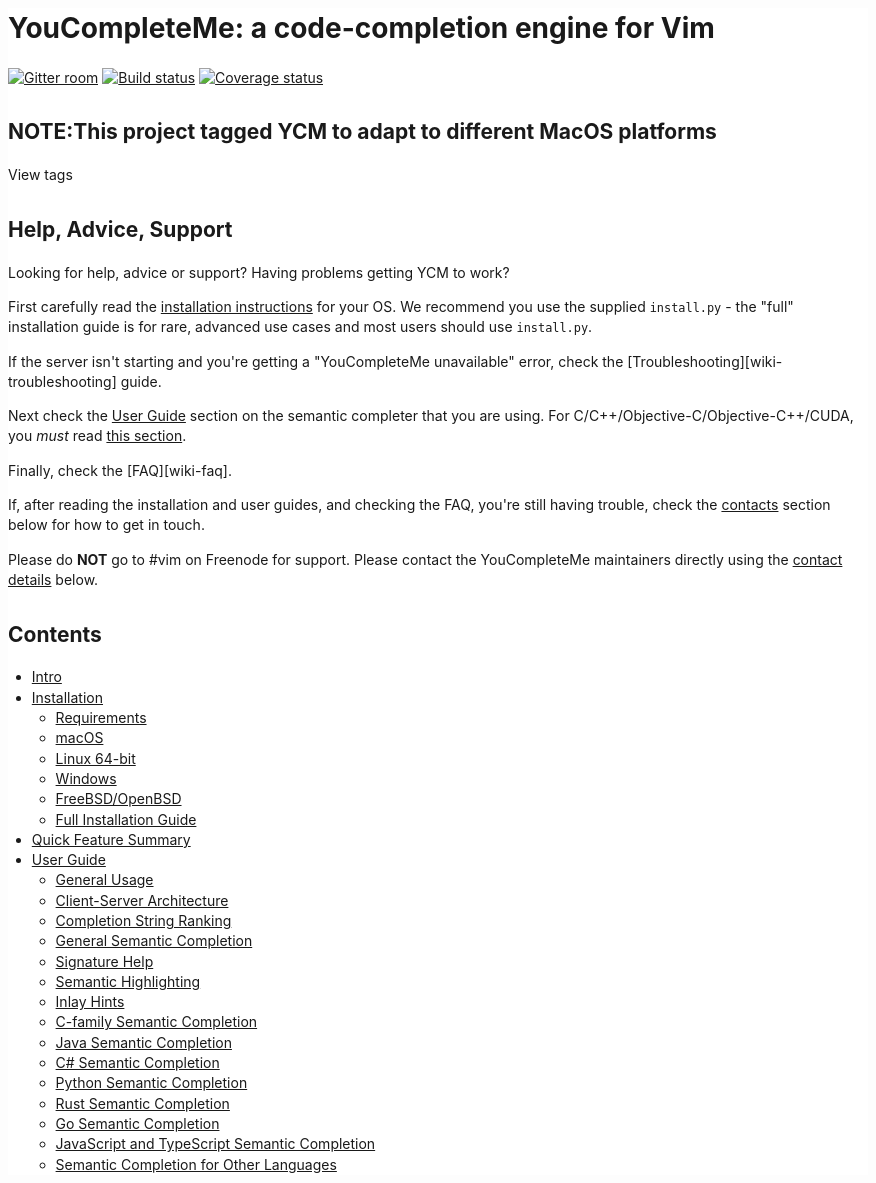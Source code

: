 YouCompleteMe: a code-completion engine for Vim
===============================================

[![Gitter room](https://img.shields.io/gitter/room/Valloric/YouCompleteMe.svg)](https://gitter.im/Valloric/YouCompleteMe)
[![Build status](https://dev.azure.com/YouCompleteMe/YCM/_apis/build/status/ycm-core.YouCompleteMe?branchName=master)](https://dev.azure.com/YouCompleteMe/YCM/_build?definitionId=3&branchName=master)
[![Coverage status](https://img.shields.io/codecov/c/github/ycm-core/YouCompleteMe/master.svg)](https://codecov.io/gh/ycm-core/YouCompleteMe)


NOTE:This project tagged YCM to adapt to different MacOS platforms
----------------------------------------

View tags


Help, Advice, Support
---------------------

Looking for help, advice or support? Having problems getting YCM to work?

First carefully read the [installation instructions](#installation) for your OS.
We recommend you use the supplied `install.py` - the "full" installation guide
is for rare, advanced use cases and most users should use `install.py`.

If the server isn't starting and you're getting a "YouCompleteMe unavailable"
error, check the [Troubleshooting][wiki-troubleshooting] guide.

Next check the [User Guide](#user-guide) section on the semantic completer that
you are using. For C/C++/Objective-C/Objective-C++/CUDA, you  _must_ read [this
section](#c-family-semantic-completion).

Finally, check the [FAQ][wiki-faq].

If, after reading the installation and user guides, and checking the FAQ, you're
still having trouble, check the [contacts](#contact) section below for how to
get in touch.

Please do **NOT** go to #vim on Freenode for support. Please contact the
YouCompleteMe maintainers directly using the [contact details](#contact) below.

Contents
--------

- [Intro](#intro)
- [Installation](#installation)
    - [Requirements](#requirements)
    - [macOS](#macos)
    - [Linux 64-bit](#linux-64-bit)
    - [Windows](#windows)
    - [FreeBSD/OpenBSD](#freebsdopenbsd)
    - [Full Installation Guide](#full-installation-guide)
- [Quick Feature Summary](#quick-feature-summary)
- [User Guide](#user-guide)
    - [General Usage](#general-usage)
    - [Client-Server Architecture](#client-server-architecture)
    - [Completion String Ranking](#completion-string-ranking)
    - [General Semantic Completion](#general-semantic-completion)
    - [Signature Help](#signature-help)
    - [Semantic Highlighting](#semantic-highlighting)
    - [Inlay Hints](#inlay-hints)
    - [C-family Semantic Completion](#c-family-semantic-completion)
    - [Java Semantic Completion](#java-semantic-completion)
    - [C# Semantic Completion](#c-semantic-completion)
    - [Python Semantic Completion](#python-semantic-completion)
    - [Rust Semantic Completion](#rust-semantic-completion)
    - [Go Semantic Completion](#go-semantic-completion)
    - [JavaScript and TypeScript Semantic Completion](#javascript-and-typescript-semantic-completion)
    - [Semantic Completion for Other Languages](#semantic-completion-for-other-languages)